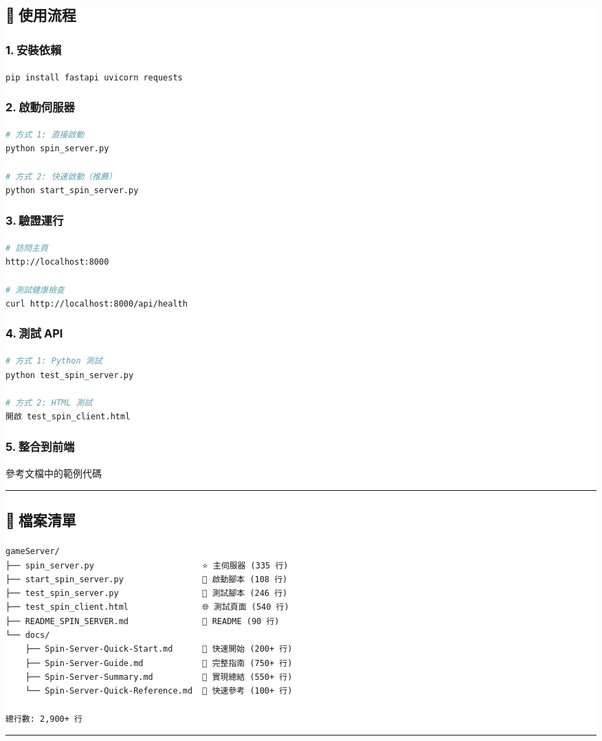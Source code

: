 
## 🚀 使用流程

### 1. 安裝依賴
```bash
pip install fastapi uvicorn requests
```

### 2. 啟動伺服器
```bash
# 方式 1: 直接啟動
python spin_server.py

# 方式 2: 快速啟動（推薦）
python start_spin_server.py
```

### 3. 驗證運行
```bash
# 訪問主頁
http://localhost:8000

# 測試健康檢查
curl http://localhost:8000/api/health
```

### 4. 測試 API
```bash
# 方式 1: Python 測試
python test_spin_server.py

# 方式 2: HTML 測試
開啟 test_spin_client.html
```

### 5. 整合到前端
參考文檔中的範例代碼

---

## 📁 檔案清單

```
gameServer/
├── spin_server.py                      ⭐ 主伺服器 (335 行)
├── start_spin_server.py                🚀 啟動腳本 (108 行)
├── test_spin_server.py                 🧪 測試腳本 (246 行)
├── test_spin_client.html               🌐 測試頁面 (540 行)
├── README_SPIN_SERVER.md               📖 README (90 行)
└── docs/
    ├── Spin-Server-Quick-Start.md      📘 快速開始 (200+ 行)
    ├── Spin-Server-Guide.md            📕 完整指南 (750+ 行)
    ├── Spin-Server-Summary.md          📗 實現總結 (550+ 行)
    └── Spin-Server-Quick-Reference.md  📄 快速參考 (100+ 行)

總行數: 2,900+ 行
```

---